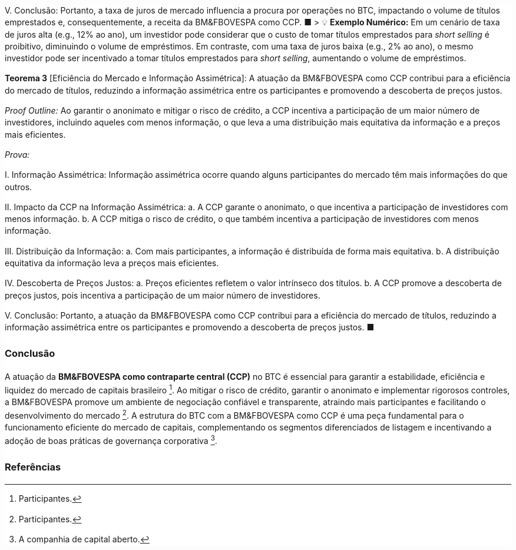 V. Conclusão: Portanto, a taxa de juros de mercado influencia a procura por operações no BTC, impactando o volume de títulos emprestados e, consequentemente, a receita da BM&FBOVESPA como CCP. ■
    > 💡 **Exemplo Numérico:** Em um cenário de taxa de juros alta (e.g., 12% ao ano), um investidor pode considerar que o custo de tomar títulos emprestados para *short selling* é proibitivo, diminuindo o volume de empréstimos. Em contraste, com uma taxa de juros baixa (e.g., 2% ao ano), o mesmo investidor pode ser incentivado a tomar títulos emprestados para *short selling*, aumentando o volume de empréstimos.

**Teorema 3** [Eficiência do Mercado e Informação Assimétrica]: A atuação da BM&FBOVESPA como CCP contribui para a eficiência do mercado de títulos, reduzindo a informação assimétrica entre os participantes e promovendo a descoberta de preços justos.

*Proof Outline:* Ao garantir o anonimato e mitigar o risco de crédito, a CCP incentiva a participação de um maior número de investidores, incluindo aqueles com menos informação, o que leva a uma distribuição mais equitativa da informação e a preços mais eficientes.

*Prova:*

I. Informação Assimétrica: Informação assimétrica ocorre quando alguns participantes do mercado têm mais informações do que outros.

II. Impacto da CCP na Informação Assimétrica:
    a. A CCP garante o anonimato, o que incentiva a participação de investidores com menos informação.
    b. A CCP mitiga o risco de crédito, o que também incentiva a participação de investidores com menos informação.

III. Distribuição da Informação:
    a. Com mais participantes, a informação é distribuída de forma mais equitativa.
    b. A distribuição equitativa da informação leva a preços mais eficientes.

IV. Descoberta de Preços Justos:
    a. Preços eficientes refletem o valor intrínseco dos títulos.
    b. A CCP promove a descoberta de preços justos, pois incentiva a participação de um maior número de investidores.

V. Conclusão: Portanto, a atuação da BM&FBOVESPA como CCP contribui para a eficiência do mercado de títulos, reduzindo a informação assimétrica entre os participantes e promovendo a descoberta de preços justos. ■

### Conclusão

A atuação da **BM&FBOVESPA como contraparte central (CCP)** no BTC é essencial para garantir a estabilidade, eficiência e liquidez do mercado de capitais brasileiro [^17]. Ao mitigar o risco de crédito, garantir o anonimato e implementar rigorosos controles, a BM&FBOVESPA promove um ambiente de negociação confiável e transparente, atraindo mais participantes e facilitando o desenvolvimento do mercado [^17]. A estrutura do BTC com a BM&FBOVESPA como CCP é uma peça fundamental para o funcionamento eficiente do mercado de capitais, complementando os segmentos diferenciados de listagem e incentivando a adoção de boas práticas de governança corporativa [^7].

### Referências

[^1]: Apresentação do capítulo 5 – Mercado de Capitais.
[^7]: A companhia de capital aberto.
[^15]: Banco de Títulos (BTC).
[^16]: Em que consiste o aluguel de títulos?
[^17]: Participantes.
[^25]: Eventos de custódia.
